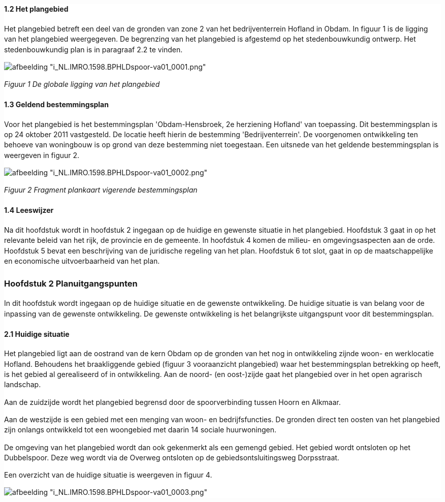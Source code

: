 #### 1\.2 Het plangebied

Het plangebied betreft een deel van de gronden van zone 2 van het bedrijventerrein Hofland in Obdam. In figuur 1 is de ligging van het plangebied weergegeven. De begrenzing van het plangebied is afgestemd op het stedenbouwkundig ontwerp. Het stedenbouwkundig plan is in paragraaf 2\.2 te vinden.

![afbeelding "i_NL.IMRO.1598.BPHLDspoor-va01_0001.png"](i_NL.IMRO.1598.BPHLDspoor-va01_0001.png)

*Figuur 1 De globale ligging van het plangebied*

#### 1\.3 Geldend bestemmingsplan

Voor het plangebied is het bestemmingsplan 'Obdam\-Hensbroek, 2e herziening Hofland' van toepassing. Dit bestemmingsplan is op 24 oktober 2011 vastgesteld. De locatie heeft hierin de bestemming 'Bedrijventerrein'. De voorgenomen ontwikkeling ten behoeve van woningbouw is op grond van deze bestemming niet toegestaan. Een uitsnede van het geldende bestemmingsplan is weergeven in figuur 2\.

![afbeelding "i_NL.IMRO.1598.BPHLDspoor-va01_0002.png"](i_NL.IMRO.1598.BPHLDspoor-va01_0002.png)

*Figuur 2 Fragment plankaart vigerende bestemmingsplan*

#### 1\.4 Leeswijzer

Na dit hoofdstuk wordt in hoofdstuk 2 ingegaan op de huidige en gewenste situatie in het plangebied. Hoofdstuk 3 gaat in op het relevante beleid van het rijk, de provincie en de gemeente. In hoofdstuk 4 komen de milieu\- en omgevingsaspecten aan de orde. Hoofdstuk 5 bevat een beschrijving van de juridische regeling van het plan. Hoofdstuk 6 tot slot, gaat in op de maatschappelijke en economische uitvoerbaarheid van het plan.

### Hoofdstuk 2 Planuitgangspunten

In dit hoofdstuk wordt ingegaan op de huidige situatie en de gewenste ontwikkeling. De huidige situatie is van belang voor de inpassing van de gewenste ontwikkeling. De gewenste ontwikkeling is het belangrijkste uitgangspunt voor dit bestemmingsplan.

#### 2\.1 Huidige situatie

Het plangebied ligt aan de oostrand van de kern Obdam op de gronden van het nog in ontwikkeling zijnde woon\- en werklocatie Hofland. Behoudens het braakliggende gebied (figuur 3 vooraanzicht plangebied) waar het bestemmingsplan betrekking op heeft, is het gebied al gerealiseerd of in ontwikkeling. Aan de noord\- (en oost\-)zijde gaat het plangebied over in het open agrarisch landschap.

Aan de zuidzijde wordt het plangebied begrensd door de spoorverbinding tussen Hoorn en Alkmaar.

Aan de westzijde is een gebied met een menging van woon\- en bedrijfsfuncties. De gronden direct ten oosten van het plangebied zijn onlangs ontwikkeld tot een woongebied met daarin 14 sociale huurwoningen.

De omgeving van het plangebied wordt dan ook gekenmerkt als een gemengd gebied. Het gebied wordt ontsloten op het Dubbelspoor. Deze weg wordt via de Overweg ontsloten op de gebiedsontsluitingsweg Dorpsstraat.

Een overzicht van de huidige situatie is weergeven in figuur 4\.

![afbeelding "i_NL.IMRO.1598.BPHLDspoor-va01_0003.png"](i_NL.IMRO.1598.BPHLDspoor-va01_0003.png)
